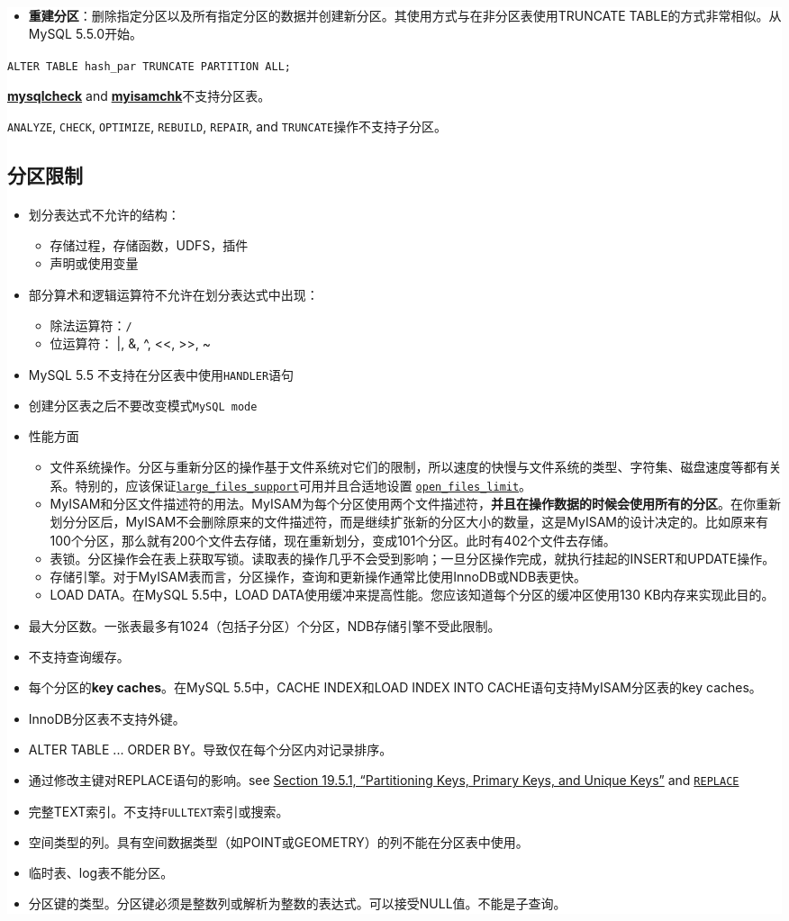 - **重建分区**：删除指定分区以及所有指定分区的数据并创建新分区。其使用方式与在非分区表使用TRUNCATE TABLE的方式非常相似。从MySQL 5.5.0开始。

```
ALTER TABLE hash_par TRUNCATE PARTITION ALL;
```

[**mysqlcheck**](https://dev.mysql.com/doc/refman/5.5/en/mysqlcheck.html) and [**myisamchk**](https://dev.mysql.com/doc/refman/5.5/en/myisamchk.html)不支持分区表。

`ANALYZE`, `CHECK`, `OPTIMIZE`, `REBUILD`, `REPAIR`, and `TRUNCATE`操作不支持子分区。

## 分区限制

- 划分表达式不允许的结构：

  - 存储过程，存储函数，UDFS，插件
  - 声明或使用变量

- 部分算术和逻辑运算符不允许在划分表达式中出现：

  - 除法运算符：`/`
  - 位运算符： |, &, ^, <<, >>, ~

- MySQL 5.5 不支持在分区表中使用`HANDLER`语句

- 创建分区表之后不要改变模式`MySQL mode`

- 性能方面

  - 文件系统操作。分区与重新分区的操作基于文件系统对它们的限制，所以速度的快慢与文件系统的类型、字符集、磁盘速度等都有关系。特别的，应该保证[`large_files_support`](https://dev.mysql.com/doc/refman/5.5/en/server-system-variables.html#sysvar_large_files_support)可用并且合适地设置 [`open_files_limit`](https://dev.mysql.com/doc/refman/5.5/en/server-system-variables.html#sysvar_open_files_limit)。
  - MyISAM和分区文件描述符的用法。MyISAM为每个分区使用两个文件描述符，**并且在操作数据的时候会使用所有的分区**。在你重新划分分区后，MyISAM不会删除原来的文件描述符，而是继续扩张新的分区大小的数量，这是MyISAM的设计决定的。比如原来有100个分区，那么就有200个文件去存储，现在重新划分，变成101个分区。此时有402个文件去存储。
  - 表锁。分区操作会在表上获取写锁。读取表的操作几乎不会受到影响；一旦分区操作完成，就执行挂起的INSERT和UPDATE操作。
  - 存储引擎。对于MyISAM表而言，分区操作，查询和更新操作通常比使用InnoDB或NDB表更快。
  - LOAD DATA。在MySQL 5.5中，LOAD DATA使用缓冲来提高性能。您应该知道每个分区的缓冲区使用130 KB内存来实现此目的。

- 最大分区数。一张表最多有1024（包括子分区）个分区，NDB存储引擎不受此限制。

- 不支持查询缓存。

- 每个分区的**key caches**。在MySQL 5.5中，CACHE INDEX和LOAD INDEX INTO CACHE语句支持MyISAM分区表的key caches。

- InnoDB分区表不支持外键。

- ALTER TABLE ... ORDER BY。导致仅在每个分区内对记录排序。

- 通过修改主键对REPLACE语句的影响。see [Section 19.5.1, “Partitioning Keys, Primary Keys, and Unique Keys”](https://dev.mysql.com/doc/refman/5.5/en/partitioning-limitations-partitioning-keys-unique-keys.html) and  [`REPLACE`](https://dev.mysql.com/doc/refman/5.5/en/replace.html)

- 完整TEXT索引。不支持`FULLTEXT`索引或搜索。

- 空间类型的列。具有空间数据类型（如POINT或GEOMETRY）的列不能在分区表中使用。

- 临时表、log表不能分区。

- 分区键的类型。分区键必须是整数列或解析为整数的表达式。可以接受NULL值。不能是子查询。
